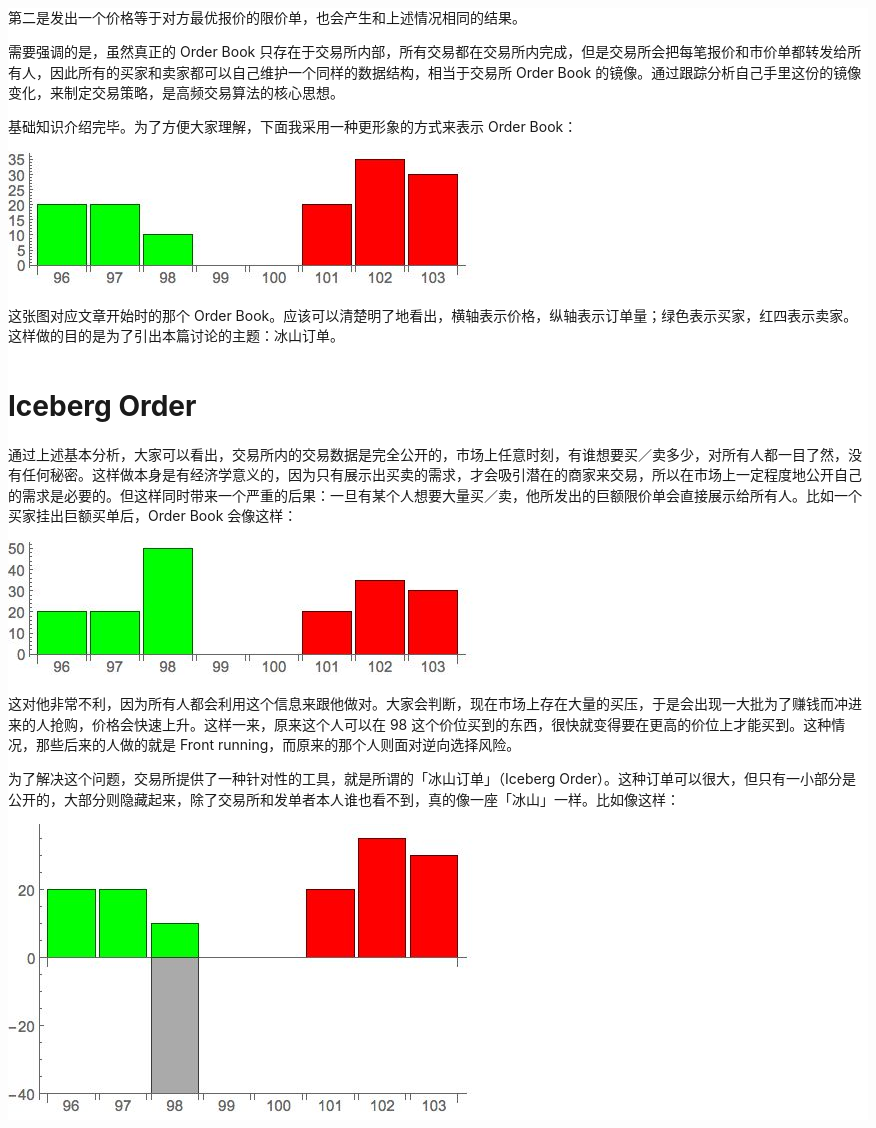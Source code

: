  

第二是发出一个价格等于对方最优报价的限价单，也会产生和上述情况相同的结果。

需要强调的是，虽然真正的 Order Book 只存在于交易所内部，所有交易都在交易所内完成，但是交易所会把每笔报价和市价单都转发给所有人，因此所有的买家和卖家都可以自己维护一个同样的数据结构，相当于交易所 Order Book 的镜像。通过跟踪分析自己手里这份的镜像变化，来制定交易策略，是高频交易算法的核心思想。





基础知识介绍完毕。为了方便大家理解，下面我采用一种更形象的方式来表示 Order Book：



![](https://raw.githubusercontent.com/ChaunceyDong/ChaunceyDong.github.io/master/_posts_img/97%2098%2099.jpg)

 

这张图对应文章开始时的那个 Order Book。应该可以清楚明了地看出，横轴表示价格，纵轴表示订单量；绿色表示买家，红四表示卖家。这样做的目的是为了引出本篇讨论的主题：冰山订单。

# Iceberg Order



通过上述基本分析，大家可以看出，交易所内的交易数据是完全公开的，市场上任意时刻，有谁想要买／卖多少，对所有人都一目了然，没有任何秘密。这样做本身是有经济学意义的，因为只有展示出买卖的需求，才会吸引潜在的商家来交易，所以在市场上一定程度地公开自己的需求是必要的。但这样同时带来一个严重的后果：一旦有某个人想要大量买／卖，他所发出的巨额限价单会直接展示给所有人。比如一个买家挂出巨额买单后，Order Book 会像这样：

![](https://raw.githubusercontent.com/ChaunceyDong/ChaunceyDong.github.io/master/_posts_img/97%2098%2099%20100%20101%20102%20103.jpg)

这对他非常不利，因为所有人都会利用这个信息来跟他做对。大家会判断，现在市场上存在大量的买压，于是会出现一大批为了赚钱而冲进来的人抢购，价格会快速上升。这样一来，原来这个人可以在 98 这个价位买到的东西，很快就变得要在更高的价位上才能买到。这种情况，那些后来的人做的就是 Front running，而原来的那个人则面对逆向选择风险。

为了解决这个问题，交易所提供了一种针对性的工具，就是所谓的「冰山订单」（Iceberg Order）。这种订单可以很大，但只有一小部分是公开的，大部分则隐藏起来，除了交易所和发单者本人谁也看不到，真的像一座「冰山」一样。比如像这样：

![](https://raw.githubusercontent.com/ChaunceyDong/ChaunceyDong.github.io/master/_posts_img/0006.jpg)
